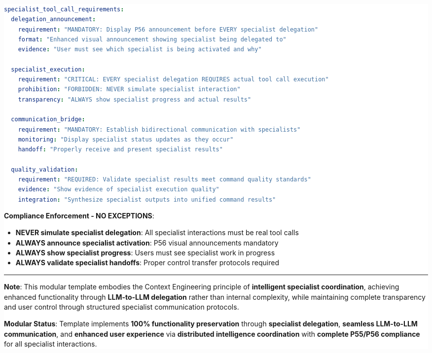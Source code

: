 ```yaml
specialist_tool_call_requirements:
  delegation_announcement:
    requirement: "MANDATORY: Display P56 announcement before EVERY specialist delegation"
    format: "Enhanced visual announcement showing specialist being delegated to"
    evidence: "User must see which specialist is being activated and why"
    
  specialist_execution:
    requirement: "CRITICAL: EVERY specialist delegation REQUIRES actual tool call execution"
    prohibition: "FORBIDDEN: NEVER simulate specialist interaction"
    transparency: "ALWAYS show specialist progress and actual results"
    
  communication_bridge:
    requirement: "MANDATORY: Establish bidirectional communication with specialists"
    monitoring: "Display specialist status updates as they occur"
    handoff: "Properly receive and present specialist results"
    
  quality_validation:
    requirement: "REQUIRED: Validate specialist results meet command quality standards"
    evidence: "Show evidence of specialist execution quality"
    integration: "Synthesize specialist outputs into unified command results"
```

**Compliance Enforcement - NO EXCEPTIONS**:
- **NEVER simulate specialist delegation**: All specialist interactions must be real tool calls
- **ALWAYS announce specialist activation**: P56 visual announcements mandatory
- **ALWAYS show specialist progress**: Users must see specialist work in progress
- **ALWAYS validate specialist handoffs**: Proper control transfer protocols required

---

**Note**: This modular template embodies the Context Engineering principle of **intelligent specialist coordination**, achieving enhanced functionality through **LLM-to-LLM delegation** rather than internal complexity, while maintaining complete transparency and user control through structured specialist communication protocols.

**Modular Status**: Template implements **100% functionality preservation** through **specialist delegation**, **seamless LLM-to-LLM communication**, and **enhanced user experience** via **distributed intelligence coordination** with **complete P55/P56 compliance** for all specialist interactions.